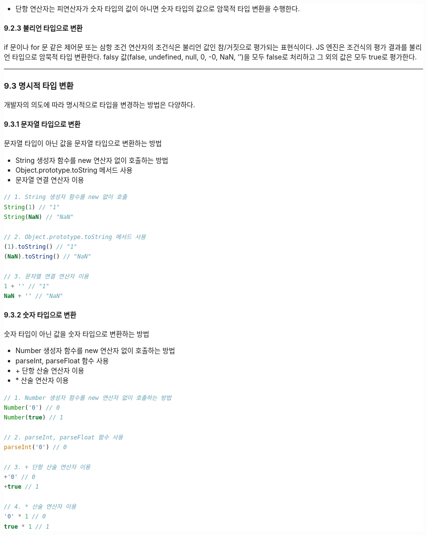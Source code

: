 * 단항 연산자는 피연산자가 숫자 타입의 값이 아니면 숫자 타입의 값으로 암묵적 타입 변환을 수행한다.

#### 9.2.3 불리언 타입으로 변환

if 문이나 for 문 같은 제어문 또는 삼항 조건 연산자의 조건식은 불리언 값인 참/거짓으로 평가되는 표현식이다. JS 엔진은 조건식의 평가 결과를 불리언 타입으로 암묵적 타입 변환한다. falsy 값(false, undefined, null, 0, -0, NaN, ‘’)을 모두 false로 처리하고 그 외의 값은 모두 true로 평가한다.

***

### 9.3 명시적 타입 변환

개발자의 의도에 따라 명시적으로 타입을 변경하는 방법은 다양하다.

#### 9.3.1 문자열 타입으로 변환

문자열 타입이 아닌 값을 문자열 타입으로 변환하는 방법

* String 생성자 함수를 new 연산자 없이 호출하는 방법
* Object.prototype.toString 메서드 사용
* 문자열 연결 연산자 이용

```jsx
// 1. String 생성자 함수를 new 없이 호출
String(1) // "1"
String(NaN) // "NaN"

// 2. Object.prototype.toString 메서드 사용
(1).toString() // "1"
(NaN).toString() // "NaN"

// 3. 문자열 연결 연산자 이용
1 + '' // "1"
NaN + '' // "NaN"
```

#### 9.3.2 숫자 타입으로 변환

숫자 타입이 아닌 값을 숫자 타입으로 변환하는 방법

* Number 생성자 함수를 new 연산자 없이 호출하는 방법
* parseInt, parseFloat 함수 사용
* \+ 단항 산술 연산자 이용
* \* 산술 연산자 이용

```jsx
// 1. Number 생성자 함수를 new 연산자 없이 호출하는 방법
Number('0') // 0
Number(true) // 1

// 2. parseInt, parseFloat 함수 사용
parseInt('0') // 0

// 3. + 단항 산술 연산자 이용
+'0' // 0
+true // 1

// 4. * 산술 연산자 이용
'0' * 1 // 0
true * 1 // 1
```
